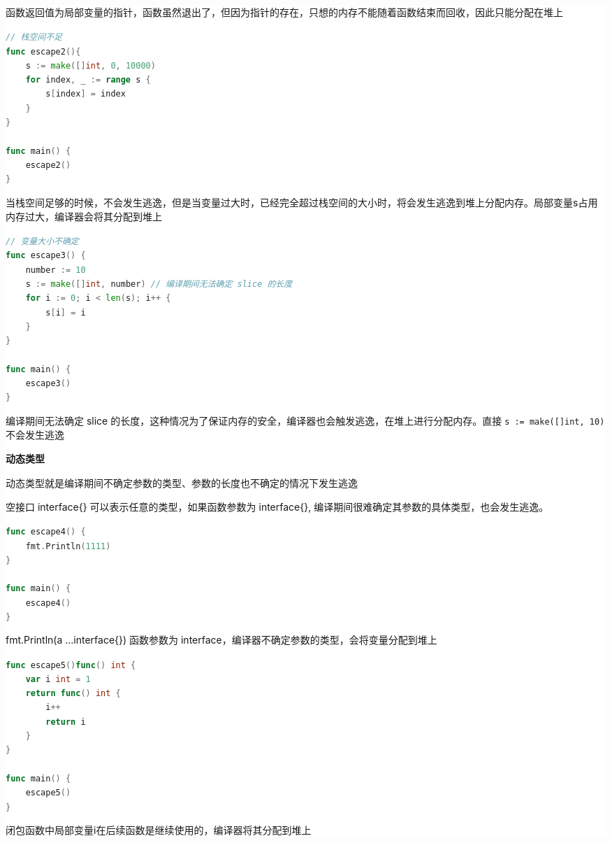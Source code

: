 
函数返回值为局部变量的指针，函数虽然退出了，但因为指针的存在，只想的内存不能随着函数结束而回收，因此只能分配在堆上
```go
// 栈空间不足
func escape2(){
    s := make([]int, 0, 10000)
    for index, _ := range s {
        s[index] = index
    }
}

func main() {
    escape2()
}
```

当栈空间足够的时候，不会发生逃逸，但是当变量过大时，已经完全超过栈空间的大小时，将会发生逃逸到堆上分配内存。局部变量s占用内存过大，编译器会将其分配到堆上
```go
// 变量大小不确定
func escape3() {
    number := 10
    s := make([]int, number) // 编译期间无法确定 slice 的长度
    for i := 0; i < len(s); i++ {
        s[i] = i
    }
}

func main() {
    escape3()
}
```

编译期间无法确定 slice 的长度，这种情况为了保证内存的安全，编译器也会触发逃逸，在堆上进行分配内存。直接 `s := make([]int, 10)` 不会发生逃逸

**动态类型**

动态类型就是编译期间不确定参数的类型、参数的长度也不确定的情况下发生逃逸

空接口 interface{} 可以表示任意的类型，如果函数参数为 interface{}, 编译期间很难确定其参数的具体类型，也会发生逃逸。

```go
func escape4() {
    fmt.Println(1111)
}

func main() {
    escape4()
}
```
fmt.Println(a ...interface{}) 函数参数为 interface，编译器不确定参数的类型，会将变量分配到堆上

```go
func escape5()func() int {
	var i int = 1
	return func() int {
		i++
		return i
	}
}

func main() {
	escape5()
}
```
闭包函数中局部变量i在后续函数是继续使用的，编译器将其分配到堆上
